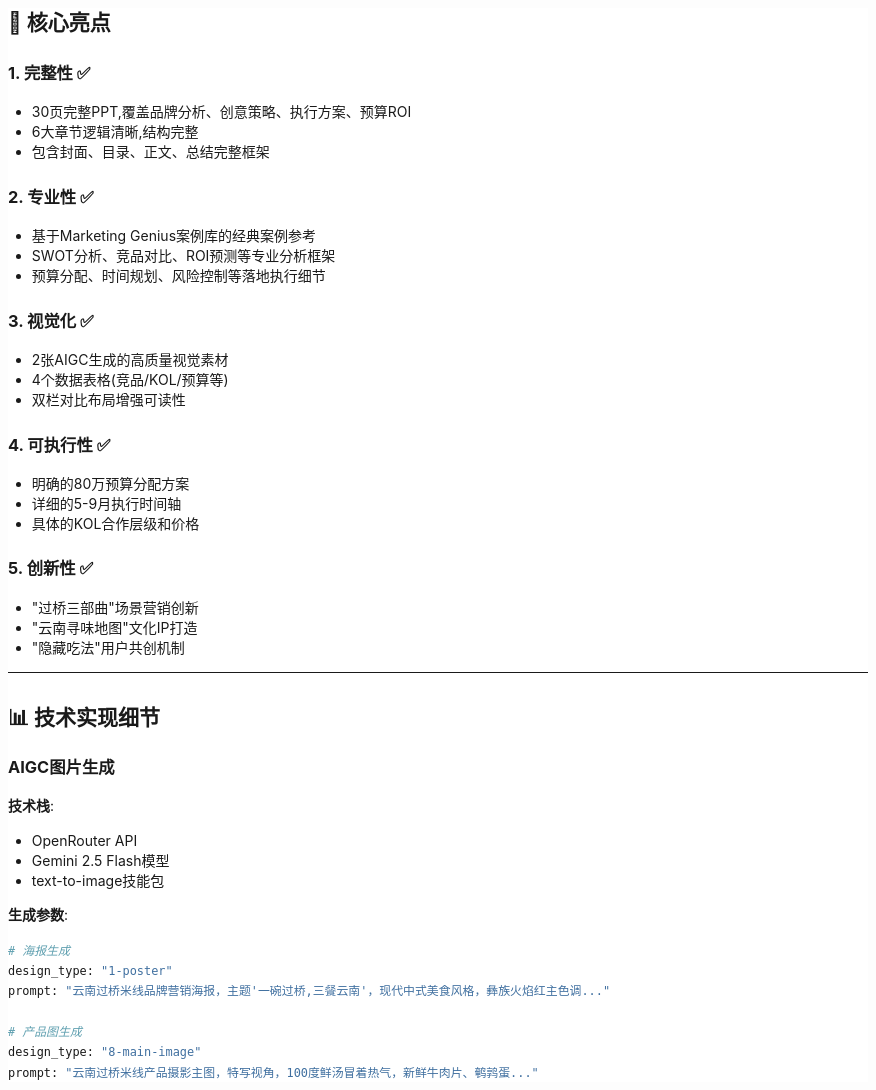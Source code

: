
## 🎯 核心亮点

### 1. 完整性 ✅
- 30页完整PPT,覆盖品牌分析、创意策略、执行方案、预算ROI
- 6大章节逻辑清晰,结构完整
- 包含封面、目录、正文、总结完整框架

### 2. 专业性 ✅
- 基于Marketing Genius案例库的经典案例参考
- SWOT分析、竞品对比、ROI预测等专业分析框架
- 预算分配、时间规划、风险控制等落地执行细节

### 3. 视觉化 ✅
- 2张AIGC生成的高质量视觉素材
- 4个数据表格(竞品/KOL/预算等)
- 双栏对比布局增强可读性

### 4. 可执行性 ✅
- 明确的80万预算分配方案
- 详细的5-9月执行时间轴
- 具体的KOL合作层级和价格

### 5. 创新性 ✅
- "过桥三部曲"场景营销创新
- "云南寻味地图"文化IP打造
- "隐藏吃法"用户共创机制

---

## 📊 技术实现细节

### AIGC图片生成

**技术栈**:
- OpenRouter API
- Gemini 2.5 Flash模型
- text-to-image技能包

**生成参数**:
```python
# 海报生成
design_type: "1-poster"
prompt: "云南过桥米线品牌营销海报，主题'一碗过桥,三餐云南'，现代中式美食风格，彝族火焰红主色调..."

# 产品图生成
design_type: "8-main-image"
prompt: "云南过桥米线产品摄影主图，特写视角，100度鲜汤冒着热气，新鲜牛肉片、鹌鹑蛋..."
```
